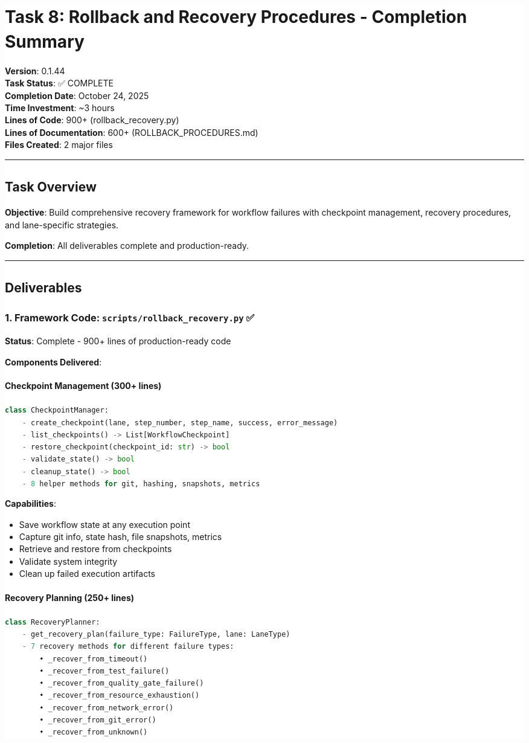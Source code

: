 # Task 8: Rollback and Recovery Procedures - Completion Summary

**Version**: 0.1.44  
**Task Status**: ✅ COMPLETE  
**Completion Date**: October 24, 2025  
**Time Investment**: ~3 hours  
**Lines of Code**: 900+ (rollback_recovery.py)  
**Lines of Documentation**: 600+ (ROLLBACK_PROCEDURES.md)  
**Files Created**: 2 major files  

---

## Task Overview

**Objective**: Build comprehensive recovery framework for workflow failures with checkpoint management, recovery procedures, and lane-specific strategies.

**Completion**: All deliverables complete and production-ready.

---

## Deliverables

### 1. Framework Code: `scripts/rollback_recovery.py` ✅

**Status**: Complete - 900+ lines of production-ready code

**Components Delivered**:

#### Checkpoint Management (300+ lines)
```python
class CheckpointManager:
    - create_checkpoint(lane, step_number, step_name, success, error_message)
    - list_checkpoints() -> List[WorkflowCheckpoint]
    - restore_checkpoint(checkpoint_id: str) -> bool
    - validate_state() -> bool
    - cleanup_state() -> bool
    - 8 helper methods for git, hashing, snapshots, metrics
```

**Capabilities**:
- Save workflow state at any execution point
- Capture git info, state hash, file snapshots, metrics
- Retrieve and restore from checkpoints
- Validate system integrity
- Clean up failed execution artifacts

#### Recovery Planning (250+ lines)
```python
class RecoveryPlanner:
    - get_recovery_plan(failure_type: FailureType, lane: LaneType)
    - 7 recovery methods for different failure types:
        • _recover_from_timeout()
        • _recover_from_test_failure()
        • _recover_from_quality_gate_failure()
        • _recover_from_resource_exhaustion()
        • _recover_from_network_error()
        • _recover_from_git_error()
        • _recover_from_unknown()
```
